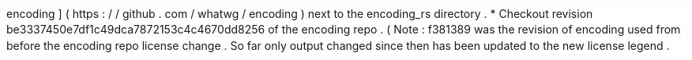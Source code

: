 encoding
]
(
https
:
/
/
github
.
com
/
whatwg
/
encoding
)
next
to
the
encoding_rs
directory
.
*
Checkout
revision
be3337450e7df1c49dca7872153c4c4670dd8256
of
the
encoding
repo
.
(
Note
:
f381389
was
the
revision
of
encoding
used
from
before
the
encoding
repo
license
change
.
So
far
only
output
changed
since
then
has
been
updated
to
the
new
license
legend
.